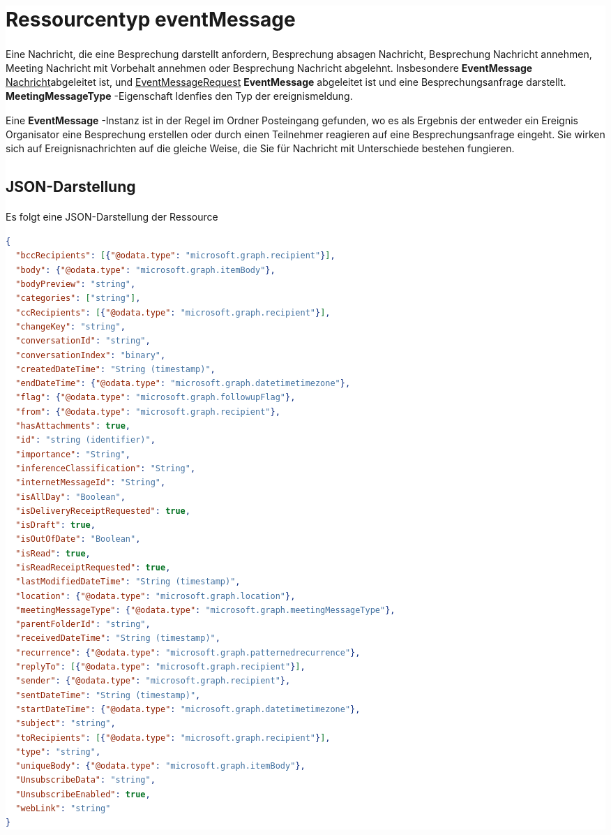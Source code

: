 # <a name="eventmessage-resource-type"></a>Ressourcentyp eventMessage

Eine Nachricht, die eine Besprechung darstellt anfordern, Besprechung absagen Nachricht, Besprechung Nachricht annehmen, Meeting Nachricht mit Vorbehalt annehmen oder Besprechung Nachricht abgelehnt. Insbesondere **EventMessage** [Nachricht](message.md)abgeleitet ist, und [EventMessageRequest](eventMessageRequest.md) **EventMessage** abgeleitet ist und eine Besprechungsanfrage darstellt. **MeetingMessageType** -Eigenschaft Idenfies den Typ der ereignismeldung.

Eine **EventMessage** -Instanz ist in der Regel im Ordner Posteingang gefunden, wo es als Ergebnis der entweder ein Ereignis Organisator eine Besprechung erstellen oder durch einen Teilnehmer reagieren auf eine Besprechungsanfrage eingeht. Sie wirken sich auf Ereignisnachrichten auf die gleiche Weise, die Sie für Nachricht mit Unterschiede bestehen fungieren.

## <a name="json-representation"></a>JSON-Darstellung

Es folgt eine JSON-Darstellung der Ressource  



```json
{
  "bccRecipients": [{"@odata.type": "microsoft.graph.recipient"}],
  "body": {"@odata.type": "microsoft.graph.itemBody"},
  "bodyPreview": "string",
  "categories": ["string"],
  "ccRecipients": [{"@odata.type": "microsoft.graph.recipient"}],
  "changeKey": "string",
  "conversationId": "string",
  "conversationIndex": "binary",
  "createdDateTime": "String (timestamp)",
  "endDateTime": {"@odata.type": "microsoft.graph.datetimetimezone"},
  "flag": {"@odata.type": "microsoft.graph.followupFlag"},
  "from": {"@odata.type": "microsoft.graph.recipient"},
  "hasAttachments": true,
  "id": "string (identifier)",
  "importance": "String",
  "inferenceClassification": "String",
  "internetMessageId": "String",
  "isAllDay": "Boolean",
  "isDeliveryReceiptRequested": true,
  "isDraft": true,
  "isOutOfDate": "Boolean",
  "isRead": true,
  "isReadReceiptRequested": true,
  "lastModifiedDateTime": "String (timestamp)",
  "location": {"@odata.type": "microsoft.graph.location"},
  "meetingMessageType": {"@odata.type": "microsoft.graph.meetingMessageType"},
  "parentFolderId": "string",
  "receivedDateTime": "String (timestamp)",
  "recurrence": {"@odata.type": "microsoft.graph.patternedrecurrence"},
  "replyTo": [{"@odata.type": "microsoft.graph.recipient"}],
  "sender": {"@odata.type": "microsoft.graph.recipient"},
  "sentDateTime": "String (timestamp)",
  "startDateTime": {"@odata.type": "microsoft.graph.datetimetimezone"},
  "subject": "string",
  "toRecipients": [{"@odata.type": "microsoft.graph.recipient"}],
  "type": "string",
  "uniqueBody": {"@odata.type": "microsoft.graph.itemBody"},
  "UnsubscribeData": "string",
  "UnsubscribeEnabled": true,
  "webLink": "string"
}

```